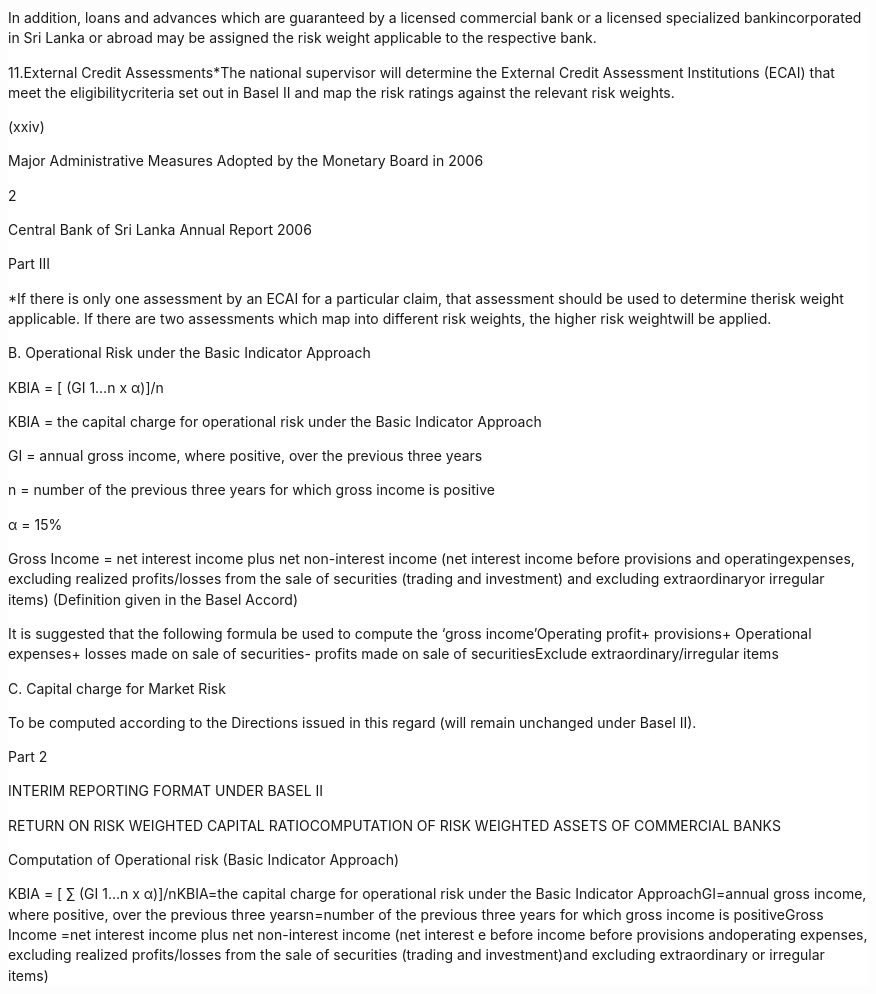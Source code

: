 In addition, loans and advances which are guaranteed by a licensed commercial bank or a licensed specialized bankincorporated in Sri Lanka or abroad may be assigned the risk weight applicable to the respective bank.

11.External Credit Assessments*The national supervisor will determine the External Credit Assessment Institutions (ECAI) that meet the eligibilitycriteria set out in Basel II and map the risk ratings against the relevant risk weights.

(xxiv)

Major Administrative Measures Adopted by the Monetary Board in 2006

2

Central Bank of Sri Lanka Annual Report 2006

Part III

*If there is only one assessment by an ECAI for a particular claim, that assessment should be used to determine therisk weight applicable. If there are two assessments which map into different risk weights, the higher risk weightwill be applied.

B. Operational Risk under the Basic Indicator Approach

KBIA = [ (GI 1…n x α)]/n

KBIA = the capital charge for operational risk under the Basic Indicator Approach

GI = annual gross income, where positive, over the previous three years

n = number of the previous three years for which gross income is positive

α = 15%

Gross Income = net interest income plus net non-interest income (net interest income before provisions and operatingexpenses, excluding realized profits/losses from the sale of securities (trading and investment) and excluding extraordinaryor irregular items) (Definition given in the Basel Accord)

It is suggested that the following formula be used to compute the ‘gross income’Operating profit+ provisions+ Operational expenses+ losses made on sale of securities- profits made on sale of securitiesExclude extraordinary/irregular items

C. Capital charge for Market Risk

To be computed according to the Directions issued in this regard (will remain unchanged under Basel II).

Part 2

INTERIM REPORTING FORMAT UNDER BASEL II

RETURN ON RISK WEIGHTED CAPITAL RATIOCOMPUTATION OF RISK WEIGHTED ASSETS OF COMMERCIAL BANKS

Computation of Operational risk (Basic Indicator Approach)

KBIA = [ ∑ (GI 1…n x α)]/nKBIA=the capital charge for operational risk under the Basic Indicator ApproachGI=annual gross income, where positive, over the previous three yearsn=number of the previous three years for which gross income is positiveGross Income =net interest income plus net non-interest income (net interest e before income before provisions andoperating expenses, excluding realized profits/losses from the sale of securities (trading and investment)and excluding extraordinary or irregular items)

